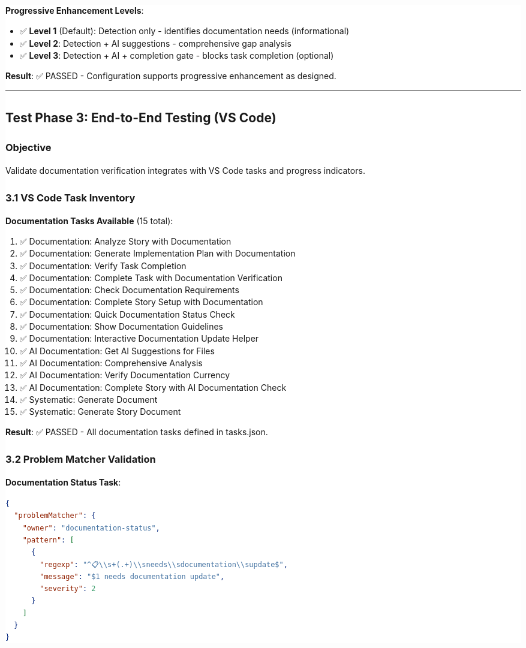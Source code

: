 **Progressive Enhancement Levels**:
- ✅ **Level 1** (Default): Detection only - identifies documentation needs (informational)
- ✅ **Level 2**: Detection + AI suggestions - comprehensive gap analysis
- ✅ **Level 3**: Detection + AI + completion gate - blocks task completion (optional)

**Result**: ✅ PASSED - Configuration supports progressive enhancement as designed.

---

## Test Phase 3: End-to-End Testing (VS Code)

### Objective
Validate documentation verification integrates with VS Code tasks and progress indicators.

### 3.1 VS Code Task Inventory

**Documentation Tasks Available** (15 total):
1. ✅ Documentation: Analyze Story with Documentation
2. ✅ Documentation: Generate Implementation Plan with Documentation
3. ✅ Documentation: Verify Task Completion
4. ✅ Documentation: Complete Task with Documentation Verification
5. ✅ Documentation: Check Documentation Requirements
6. ✅ Documentation: Complete Story Setup with Documentation
7. ✅ Documentation: Quick Documentation Status Check
8. ✅ Documentation: Show Documentation Guidelines
9. ✅ Documentation: Interactive Documentation Update Helper
10. ✅ AI Documentation: Get AI Suggestions for Files
11. ✅ AI Documentation: Comprehensive Analysis
12. ✅ AI Documentation: Verify Documentation Currency
13. ✅ AI Documentation: Complete Story with AI Documentation Check
14. ✅ Systematic: Generate Document
15. ✅ Systematic: Generate Story Document

**Result**: ✅ PASSED - All documentation tasks defined in tasks.json.

### 3.2 Problem Matcher Validation

**Documentation Status Task**:
```json
{
  "problemMatcher": {
    "owner": "documentation-status",
    "pattern": [
      {
        "regexp": "^📋\\s+(.+)\\sneeds\\sdocumentation\\supdate$",
        "message": "$1 needs documentation update",
        "severity": 2
      }
    ]
  }
}
```

